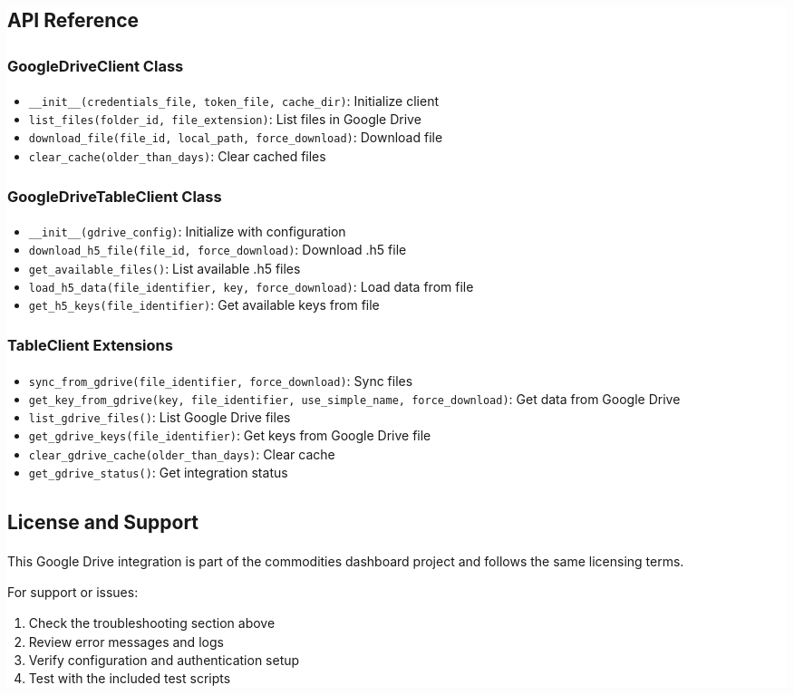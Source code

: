 ## API Reference

### GoogleDriveClient Class
- `__init__(credentials_file, token_file, cache_dir)`: Initialize client
- `list_files(folder_id, file_extension)`: List files in Google Drive
- `download_file(file_id, local_path, force_download)`: Download file
- `clear_cache(older_than_days)`: Clear cached files

### GoogleDriveTableClient Class  
- `__init__(gdrive_config)`: Initialize with configuration
- `download_h5_file(file_id, force_download)`: Download .h5 file
- `get_available_files()`: List available .h5 files
- `load_h5_data(file_identifier, key, force_download)`: Load data from file
- `get_h5_keys(file_identifier)`: Get available keys from file

### TableClient Extensions
- `sync_from_gdrive(file_identifier, force_download)`: Sync files
- `get_key_from_gdrive(key, file_identifier, use_simple_name, force_download)`: Get data from Google Drive
- `list_gdrive_files()`: List Google Drive files
- `get_gdrive_keys(file_identifier)`: Get keys from Google Drive file
- `clear_gdrive_cache(older_than_days)`: Clear cache
- `get_gdrive_status()`: Get integration status

## License and Support

This Google Drive integration is part of the commodities dashboard project and follows the same licensing terms.

For support or issues:
1. Check the troubleshooting section above
2. Review error messages and logs
3. Verify configuration and authentication setup
4. Test with the included test scripts